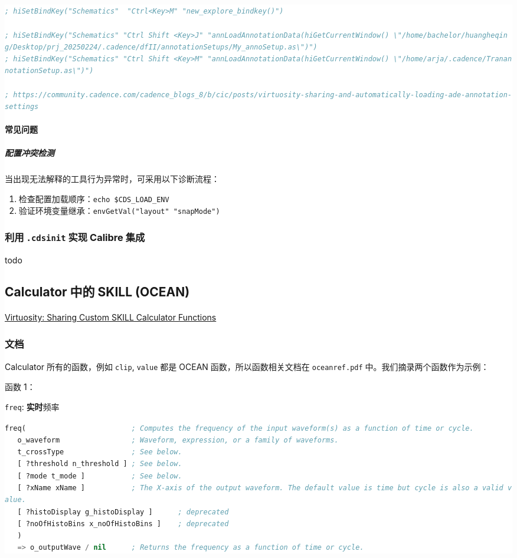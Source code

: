 ```lisp
; hiSetBindKey("Schematics"  "Ctrl<Key>M" "new_explore_bindkey()")

; hiSetBindKey("Schematics" "Ctrl Shift <Key>J" "annLoadAnnotationData(hiGetCurrentWindow() \"/home/bachelor/huangheqing/Desktop/prj_20250224/.cadence/dfII/annotationSetups/My_annoSetup.as\")")
; hiSetBindKey("Schematics" "Ctrl Shift <Key>M" "annLoadAnnotationData(hiGetCurrentWindow() \"/home/arja/.cadence/TranannotationSetup.as\")")

; https://community.cadence.com/cadence_blogs_8/b/cic/posts/virtuosity-sharing-and-automatically-loading-ade-annotation-settings
```



#### 常见问题

##### 配置冲突检测

当出现无法解释的工具行为异常时，可采用以下诊断流程：

1. 检查配置加载顺序：`echo $CDS_LOAD_ENV`
2. 验证环境变量继承：`envGetVal("layout" "snapMode")`

### 利用 `.cdsinit` 实现 Calibre 集成

todo


## Calculator 中的 SKILL (OCEAN)

[Virtuosity: Sharing Custom SKILL Calculator Functions](https://community.cadence.com/cadence_blogs_8/b/cic/posts/virtuosity-sharing-custom-skill-calculator-functions)

### 文档

Calculator 所有的函数，例如 `clip`, `value` 都是 OCEAN 函数，所以函数相关文档在 `oceanref.pdf` 中。我们摘录两个函数作为示例：


函数 1：

`freq`: **实时**频率

```lisp
freq(                         ; Computes the frequency of the input waveform(s) as a function of time or cycle.
   o_waveform                 ; Waveform, expression, or a family of waveforms.
   t_crossType                ; See below.
   [ ?threshold n_threshold ] ; See below.
   [ ?mode t_mode ]           ; See below.
   [ ?xName xName ]           ; The X-axis of the output waveform. The default value is time but cycle is also a valid value.
   [ ?histoDisplay g_histoDisplay ]      ; deprecated
   [ ?noOfHistoBins x_noOfHistoBins ]    ; deprecated
   )
   => o_outputWave / nil      ; Returns the frequency as a function of time or cycle.
```
